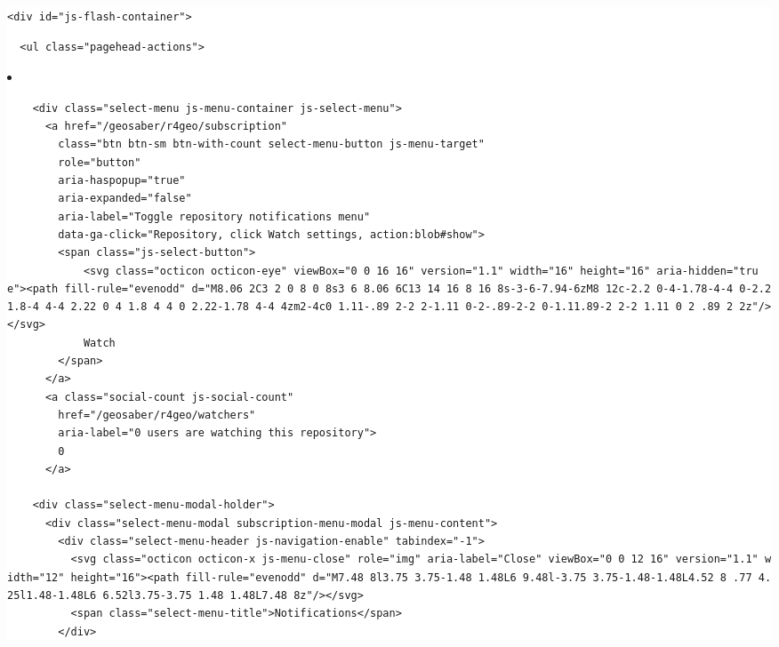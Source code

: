   </div>

  <div id="start-of-content" class="show-on-focus"></div>

    <div id="js-flash-container">
</div>



  <div role="main" class="application-main ">
        <div itemscope itemtype="http://schema.org/SoftwareSourceCode" class="">
    <div id="js-repo-pjax-container" data-pjax-container >
      





  



  <div class="pagehead repohead instapaper_ignore readability-menu experiment-repo-nav  ">
    <div class="repohead-details-container clearfix container">

      <ul class="pagehead-actions">
  <li>
        <!-- '"` --><!-- </textarea></xmp> --></option></form><form data-autosubmit="true" data-remote="true" class="js-social-container" action="/notifications/subscribe" accept-charset="UTF-8" method="post"><input name="utf8" type="hidden" value="&#x2713;" /><input type="hidden" name="authenticity_token" value="loqzFZZBoGYndEaUccLeVoGXM0pLJ8AShU1/CTY8+fCgl6evIZSAuWb+0TEj6wqXOvEotJETLz68OPfu9sQ2iw==" />      <input type="hidden" name="repository_id" id="repository_id" value="116719866" class="form-control" />

        <div class="select-menu js-menu-container js-select-menu">
          <a href="/geosaber/r4geo/subscription"
            class="btn btn-sm btn-with-count select-menu-button js-menu-target"
            role="button"
            aria-haspopup="true"
            aria-expanded="false"
            aria-label="Toggle repository notifications menu"
            data-ga-click="Repository, click Watch settings, action:blob#show">
            <span class="js-select-button">
                <svg class="octicon octicon-eye" viewBox="0 0 16 16" version="1.1" width="16" height="16" aria-hidden="true"><path fill-rule="evenodd" d="M8.06 2C3 2 0 8 0 8s3 6 8.06 6C13 14 16 8 16 8s-3-6-7.94-6zM8 12c-2.2 0-4-1.78-4-4 0-2.2 1.8-4 4-4 2.22 0 4 1.8 4 4 0 2.22-1.78 4-4 4zm2-4c0 1.11-.89 2-2 2-1.11 0-2-.89-2-2 0-1.11.89-2 2-2 1.11 0 2 .89 2 2z"/></svg>
                Watch
            </span>
          </a>
          <a class="social-count js-social-count"
            href="/geosaber/r4geo/watchers"
            aria-label="0 users are watching this repository">
            0
          </a>

        <div class="select-menu-modal-holder">
          <div class="select-menu-modal subscription-menu-modal js-menu-content">
            <div class="select-menu-header js-navigation-enable" tabindex="-1">
              <svg class="octicon octicon-x js-menu-close" role="img" aria-label="Close" viewBox="0 0 12 16" version="1.1" width="12" height="16"><path fill-rule="evenodd" d="M7.48 8l3.75 3.75-1.48 1.48L6 9.48l-3.75 3.75-1.48-1.48L4.52 8 .77 4.25l1.48-1.48L6 6.52l3.75-3.75 1.48 1.48L7.48 8z"/></svg>
              <span class="select-menu-title">Notifications</span>
            </div>
